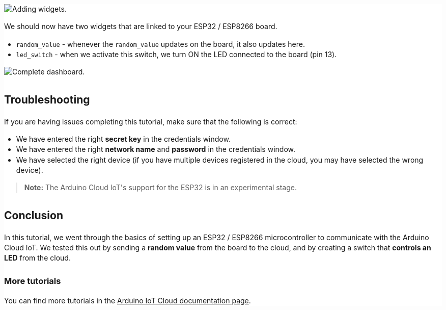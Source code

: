 ![Adding widgets.](assets/cloud-esp32-img-20.png)

We should now have two widgets that are linked to your ESP32 / ESP8266 board.

- `random_value` - whenever the `random_value` updates on the board, it also updates here.
- `led_switch` - when we activate this switch, we turn ON the LED connected to the board (pin 13).

![Complete dashboard.](assets/cloud-esp32-img-21.png)


## Troubleshooting

If you are having issues completing this tutorial, make sure that the following is correct:

- We have entered the right **secret key** in the credentials window.
- We have entered the right **network name** and **password** in the credentials window.
- We have selected the right device (if you have multiple devices registered in the cloud, you may have selected the wrong device).

>**Note:** The Arduino Cloud IoT's support for the ESP32 is in an experimental stage.


## Conclusion

In this tutorial, we went through the basics of setting up an ESP32 / ESP8266 microcontroller to communicate with the Arduino Cloud IoT. We tested this out by sending a **random value** from the board to the cloud, and by creating a switch that **controls an LED** from the cloud.

### More tutorials

You can find more tutorials in the [Arduino IoT Cloud documentation page](/arduino-cloud/).